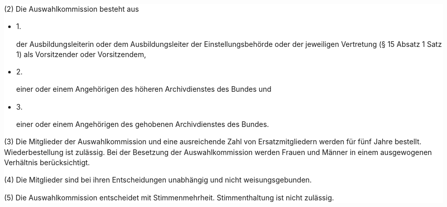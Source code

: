 </div>

<div class="jurAbsatz">

(2) Die Auswahlkommission besteht aus

  - 1\.
    
    <div>
    
    der Ausbildungsleiterin oder dem Ausbildungsleiter der
    Einstellungsbehörde oder der jeweiligen Vertretung (§ 15 Absatz 1
    Satz 1) als Vorsitzender oder Vorsitzendem,
    
    </div>

  - 2\.
    
    <div>
    
    einer oder einem Angehörigen des höheren Archivdienstes des Bundes
    und
    
    </div>

  - 3\.
    
    <div>
    
    einer oder einem Angehörigen des gehobenen Archivdienstes des
    Bundes.
    
    </div>

</div>

<div class="jurAbsatz">

(3) Die Mitglieder der Auswahlkommission und eine ausreichende Zahl von
Ersatzmitgliedern werden für fünf Jahre bestellt. Wiederbestellung ist
zulässig. Bei der Besetzung der Auswahlkommission werden Frauen und
Männer in einem ausgewogenen Verhältnis berücksichtigt.

</div>

<div class="jurAbsatz">

(4) Die Mitglieder sind bei ihren Entscheidungen unabhängig und nicht
weisungsgebunden.

</div>

<div class="jurAbsatz">

(5) Die Auswahlkommission entscheidet mit Stimmenmehrheit.
Stimmenthaltung ist nicht zulässig.

</div>

</div>

</div>
